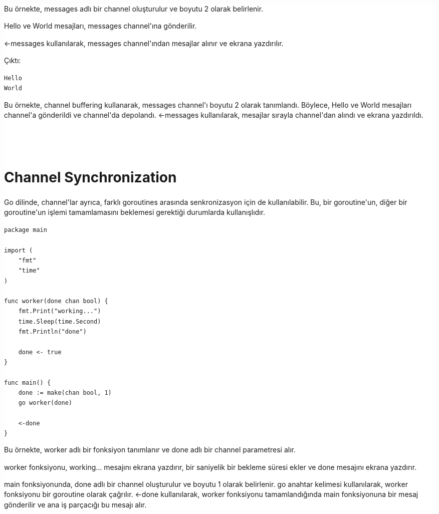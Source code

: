 Bu örnekte, messages adlı bir channel oluşturulur ve boyutu 2 olarak belirlenir.

Hello ve World mesajları, messages channel'ına gönderilir.

<-messages kullanılarak, messages channel'ından mesajlar alınır ve ekrana yazdırılır.

Çıktı:

```
Hello
World
```

Bu örnekte, channel buffering kullanarak, messages channel'ı boyutu 2 olarak tanımlandı. Böylece, Hello ve World mesajları channel'a gönderildi ve channel'da depolandı. <-messages kullanılarak, mesajlar sırayla channel'dan alındı ve ekrana yazdırıldı.

<br><br>

# Channel Synchronization

Go dilinde, channel'lar ayrıca, farklı goroutines arasında senkronizasyon için de kullanılabilir. Bu, bir goroutine'un, diğer bir goroutine'un işlemi tamamlamasını beklemesi gerektiği durumlarda kullanışlıdır.

```golang
package main

import (
	"fmt"
	"time"
)

func worker(done chan bool) {
	fmt.Print("working...")
	time.Sleep(time.Second)
	fmt.Println("done")

	done <- true
}

func main() {
	done := make(chan bool, 1)
	go worker(done)

	<-done
}
```

Bu örnekte, worker adlı bir fonksiyon tanımlanır ve done adlı bir channel parametresi alır.

worker fonksiyonu, working... mesajını ekrana yazdırır, bir saniyelik bir bekleme süresi ekler ve done mesajını ekrana yazdırır.

main fonksiyonunda, done adlı bir channel oluşturulur ve boyutu 1 olarak belirlenir. go anahtar kelimesi kullanılarak, worker fonksiyonu bir goroutine olarak çağrılır. <-done kullanılarak, worker fonksiyonu tamamlandığında main fonksiyonuna bir mesaj gönderilir ve ana iş parçacığı bu mesajı alır.
